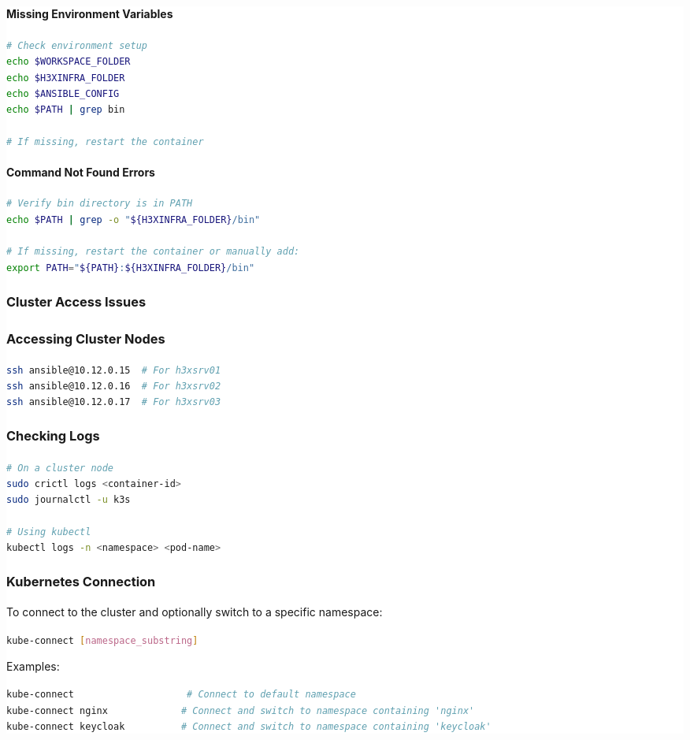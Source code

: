 #### Missing Environment Variables
```bash
# Check environment setup
echo $WORKSPACE_FOLDER
echo $H3XINFRA_FOLDER
echo $ANSIBLE_CONFIG
echo $PATH | grep bin

# If missing, restart the container
```

#### Command Not Found Errors
```bash
# Verify bin directory is in PATH
echo $PATH | grep -o "${H3XINFRA_FOLDER}/bin"

# If missing, restart the container or manually add:
export PATH="${PATH}:${H3XINFRA_FOLDER}/bin"
```

### Cluster Access Issues

### Accessing Cluster Nodes

```bash
ssh ansible@10.12.0.15  # For h3xsrv01
ssh ansible@10.12.0.16  # For h3xsrv02
ssh ansible@10.12.0.17  # For h3xsrv03
```

### Checking Logs

```bash
# On a cluster node
sudo crictl logs <container-id>
sudo journalctl -u k3s

# Using kubectl
kubectl logs -n <namespace> <pod-name>
```

### Kubernetes Connection

To connect to the cluster and optionally switch to a specific namespace:

```bash
kube-connect [namespace_substring]
```

Examples:
```bash
kube-connect                    # Connect to default namespace
kube-connect nginx             # Connect and switch to namespace containing 'nginx'
kube-connect keycloak          # Connect and switch to namespace containing 'keycloak'
```
